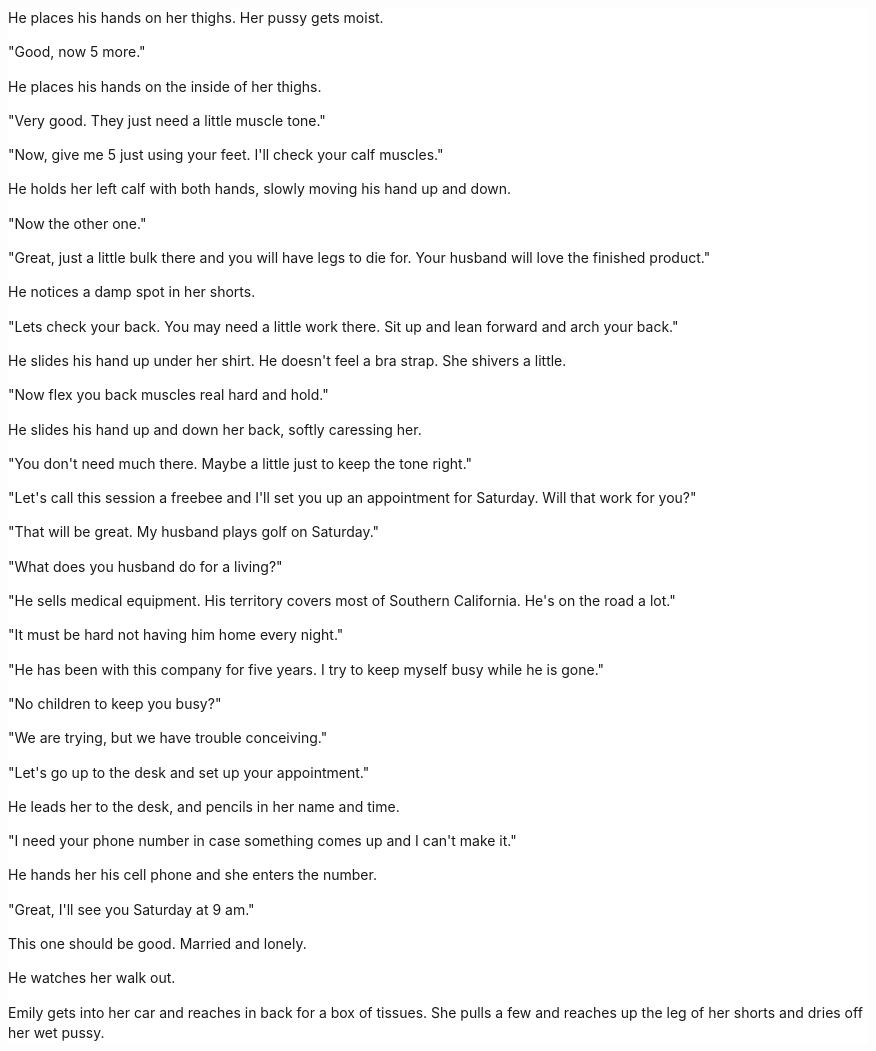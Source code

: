 He places his hands on her thighs. Her pussy gets moist. 

"Good, now 5 more." 

He places his hands on the inside of her thighs. 

"Very good. They just need a little muscle tone." 

"Now, give me 5 just using your feet. I'll check your calf muscles." 

He holds her left calf with both hands, slowly moving his hand up and down. 

"Now the other one." 

"Great, just a little bulk there and you will have legs to die for. Your husband will love the finished product." 

He notices a damp spot in her shorts. 

"Lets check your back. You may need a little work there. Sit up and lean forward and arch your back." 

He slides his hand up under her shirt. He doesn't feel a bra strap. She shivers a little. 

"Now flex you back muscles real hard and hold." 

He slides his hand up and down her back, softly caressing her. 

"You don't need much there. Maybe a little just to keep the tone right." 

"Let's call this session a freebee and I'll set you up an appointment for Saturday. Will that work for you?" 

"That will be great. My husband plays golf on Saturday." 

"What does you husband do for a living?" 

"He sells medical equipment. His territory covers most of Southern California. He's on the road a lot." 

"It must be hard not having him home every night." 

"He has been with this company for five years. I try to keep myself busy while he is gone." 

"No children to keep you busy?" 

"We are trying, but we have trouble conceiving." 

"Let's go up to the desk and set up your appointment." 

He leads her to the desk, and pencils in her name and time. 

"I need your phone number in case something comes up and I can't make it." 

He hands her his cell phone and she enters the number. 

"Great, I'll see you Saturday at 9 am." 

This one should be good. Married and lonely. 

He watches her walk out. 

Emily gets into her car and reaches in back for a box of tissues. She pulls a few and reaches up the leg of her shorts and dries off her wet pussy. 
